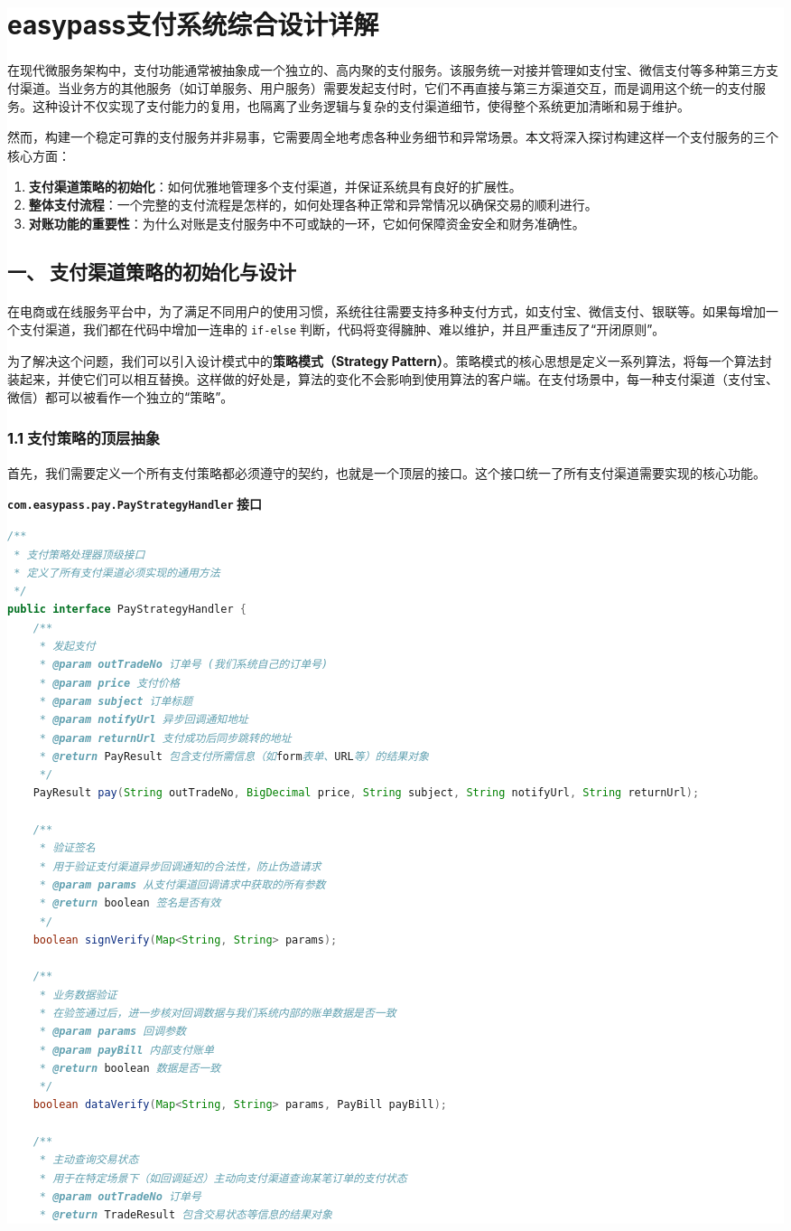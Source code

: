 # easypass支付系统综合设计详解

在现代微服务架构中，支付功能通常被抽象成一个独立的、高内聚的支付服务。该服务统一对接并管理如支付宝、微信支付等多种第三方支付渠道。当业务方的其他服务（如订单服务、用户服务）需要发起支付时，它们不再直接与第三方渠道交互，而是调用这个统一的支付服务。这种设计不仅实现了支付能力的复用，也隔离了业务逻辑与复杂的支付渠道细节，使得整个系统更加清晰和易于维护。

然而，构建一个稳定可靠的支付服务并非易事，它需要周全地考虑各种业务细节和异常场景。本文将深入探讨构建这样一个支付服务的三个核心方面：

1. **支付渠道策略的初始化**：如何优雅地管理多个支付渠道，并保证系统具有良好的扩展性。
2. **整体支付流程**：一个完整的支付流程是怎样的，如何处理各种正常和异常情况以确保交易的顺利进行。
3. **对账功能的重要性**：为什么对账是支付服务中不可或缺的一环，它如何保障资金安全和财务准确性。

## 一、 支付渠道策略的初始化与设计

在电商或在线服务平台中，为了满足不同用户的使用习惯，系统往往需要支持多种支付方式，如支付宝、微信支付、银联等。如果每增加一个支付渠道，我们都在代码中增加一连串的 `if-else` 判断，代码将变得臃肿、难以维护，并且严重违反了“开闭原则”。

为了解决这个问题，我们可以引入设计模式中的**策略模式（Strategy Pattern）**。策略模式的核心思想是定义一系列算法，将每一个算法封装起来，并使它们可以相互替换。这样做的好处是，算法的变化不会影响到使用算法的客户端。在支付场景中，每一种支付渠道（支付宝、微信）都可以被看作一个独立的“策略”。

### 1.1 支付策略的顶层抽象

首先，我们需要定义一个所有支付策略都必须遵守的契约，也就是一个顶层的接口。这个接口统一了所有支付渠道需要实现的核心功能。

**`com.easypass.pay.PayStrategyHandler` 接口**

```java
/**
 * 支付策略处理器顶级接口
 * 定义了所有支付渠道必须实现的通用方法
 */
public interface PayStrategyHandler {
    /**
     * 发起支付
     * @param outTradeNo 订单号 (我们系统自己的订单号)
     * @param price 支付价格
     * @param subject 订单标题
     * @param notifyUrl 异步回调通知地址
     * @param returnUrl 支付成功后同步跳转的地址
     * @return PayResult 包含支付所需信息（如form表单、URL等）的结果对象
     */
    PayResult pay(String outTradeNo, BigDecimal price, String subject, String notifyUrl, String returnUrl);

    /**
     * 验证签名
     * 用于验证支付渠道异步回调通知的合法性，防止伪造请求
     * @param params 从支付渠道回调请求中获取的所有参数
     * @return boolean 签名是否有效
     */
    boolean signVerify(Map<String, String> params);

    /**
     * 业务数据验证
     * 在验签通过后，进一步核对回调数据与我们系统内部的账单数据是否一致
     * @param params 回调参数
     * @param payBill 内部支付账单
     * @return boolean 数据是否一致
     */
    boolean dataVerify(Map<String, String> params, PayBill payBill);

    /**
     * 主动查询交易状态
     * 用于在特定场景下（如回调延迟）主动向支付渠道查询某笔订单的支付状态
     * @param outTradeNo 订单号
     * @return TradeResult 包含交易状态等信息的结果对象
```